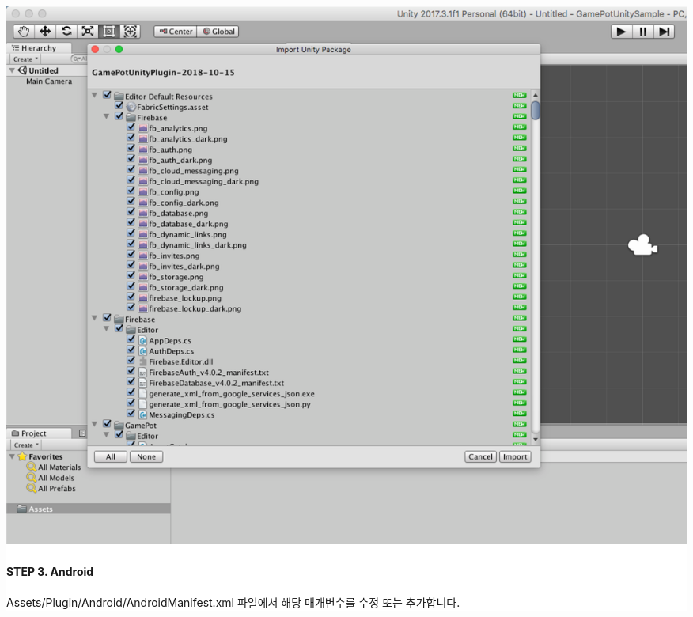 ![](./images/gamepot_unity_02.png)



#### STEP 3. Android

Assets/Plugin/Android/AndroidManifest.xml 파일에서 해당 매개변수를 수정 또는 추가합니다.
